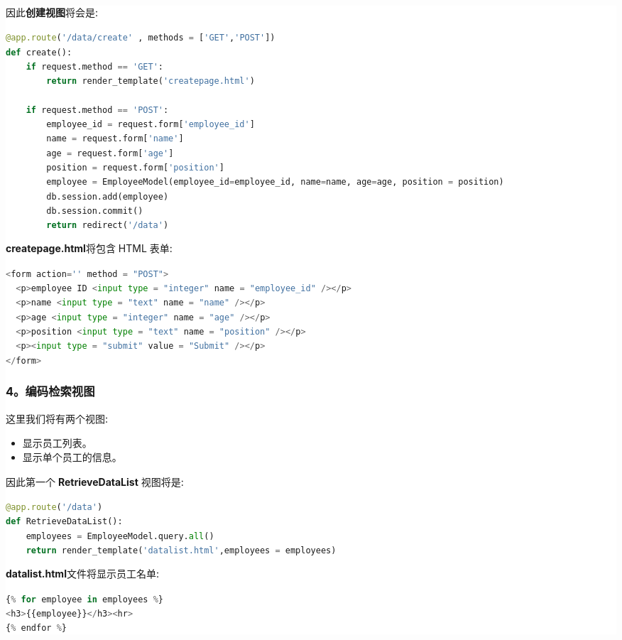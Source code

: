 因此**创建视图**将会是:

```py
@app.route('/data/create' , methods = ['GET','POST'])
def create():
    if request.method == 'GET':
        return render_template('createpage.html')

    if request.method == 'POST':
        employee_id = request.form['employee_id']
        name = request.form['name']
        age = request.form['age']
        position = request.form['position']
        employee = EmployeeModel(employee_id=employee_id, name=name, age=age, position = position)
        db.session.add(employee)
        db.session.commit()
        return redirect('/data')

```

**createpage.html**将包含 HTML 表单:

```py
<form action='' method = "POST">
  <p>employee ID <input type = "integer" name = "employee_id" /></p>
  <p>name <input type = "text" name = "name" /></p>
  <p>age <input type = "integer" name = "age" /></p>
  <p>position <input type = "text" name = "position" /></p>
  <p><input type = "submit" value = "Submit" /></p>
</form>

```

### **4。编码检索视图**

这里我们将有两个视图:

*   显示员工列表。
*   显示单个员工的信息。

因此第一个 **RetrieveDataList** 视图将是:

```py
@app.route('/data')
def RetrieveDataList():
    employees = EmployeeModel.query.all()
    return render_template('datalist.html',employees = employees)

```

**datalist.html**文件将显示员工名单:

```py
{% for employee in employees %}
<h3>{{employee}}</h3><hr>
{% endfor %}

```

